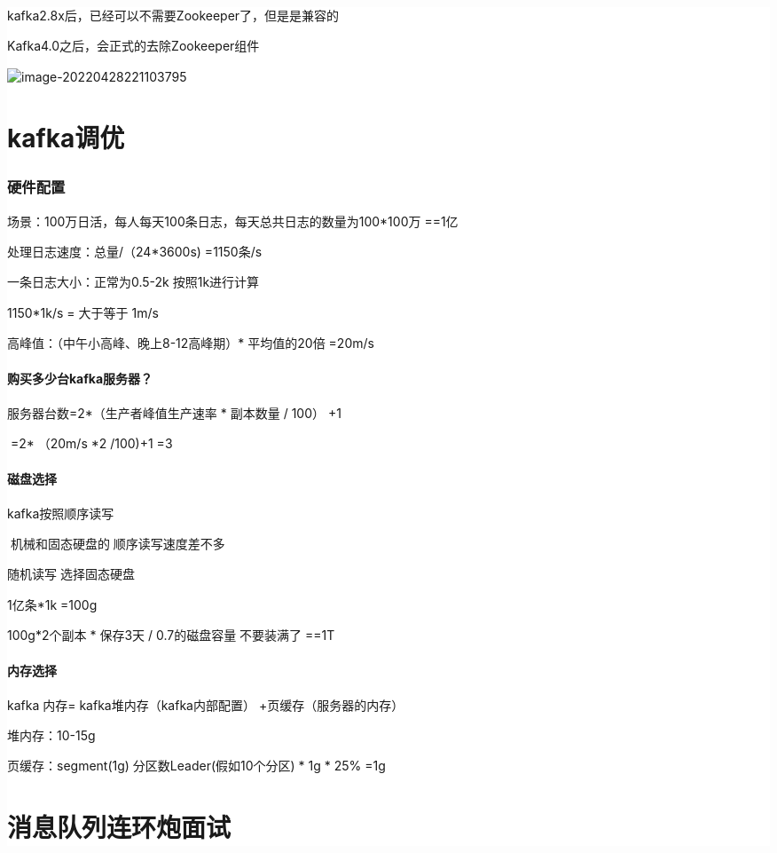 kafka2.8x后，已经可以不需要Zookeeper了，但是是兼容的

Kafka4.0之后，会正式的去除Zookeeper组件



![image-20220428221103795](https://pic-typora-qc.oss-cn-chengdu.aliyuncs.com/kafka_img/202204282211144.png)









# kafka调优



### 硬件配置

场景：100万日活，每人每天100条日志，每天总共日志的数量为100*100万   ==1亿

处理日志速度：总量/（24*3600s)   =1150条/s

一条日志大小：正常为0.5-2k   按照1k进行计算

1150*1k/s  =  大于等于 1m/s 

高峰值：（中午小高峰、晚上8-12高峰期）* 平均值的20倍  =20m/s

#### 购买多少台kafka服务器？

服务器台数=2*（生产者峰值生产速率 * 副本数量 / 100） +1

​				=2* （20m/s *2 /100)+1  =3

#### 磁盘选择

kafka按照顺序读写

​	机械和固态硬盘的 顺序读写速度差不多

随机读写 选择固态硬盘

1亿条*1k   =100g

100g*2个副本  * 保存3天  / 0.7的磁盘容量 不要装满了   ==1T

#### 内存选择

kafka 内存= kafka堆内存（kafka内部配置） +页缓存（服务器的内存）

堆内存：10-15g

页缓存：segment(1g)   分区数Leader(假如10个分区)  *  1g  *  25%  =1g







# 消息队列连环炮面试
